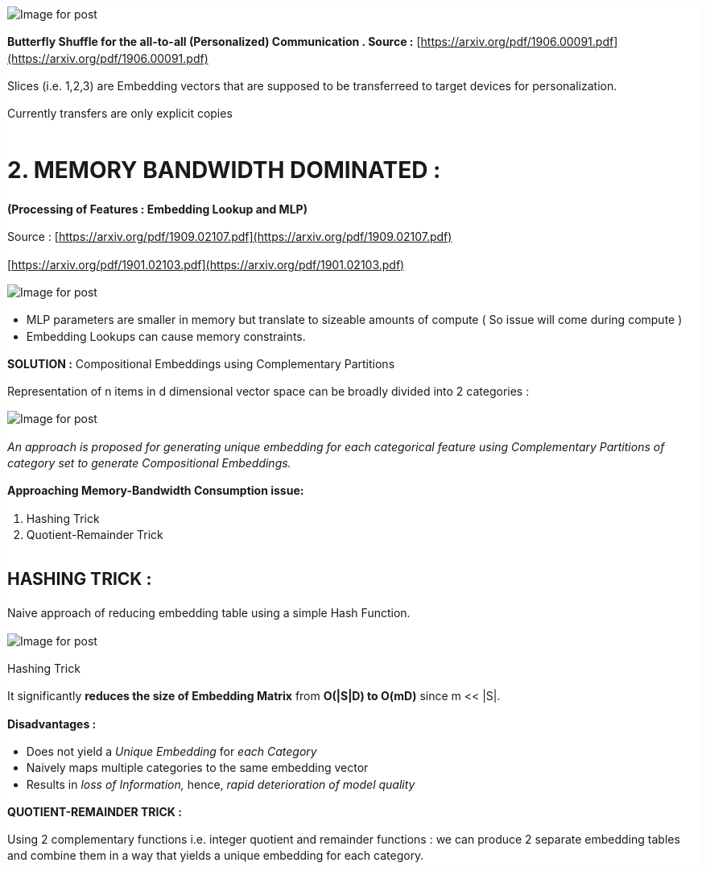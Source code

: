 <img alt="Image for post" class="t u v iy aj" src="https://miro.medium.com/max/992/0\*Dq8lje6ErCINAsth" width="496" height="218" srcSet="https://miro.medium.com/max/552/0\*Dq8lje6ErCINAsth 276w, https://miro.medium.com/max/992/0\*Dq8lje6ErCINAsth 496w" sizes="496px"/>

**Butterfly Shuffle for the all-to-all (Personalized) Communication . Source :** [https://arxiv.org/pdf/1906.00091.pdf](https://arxiv.org/pdf/1906.00091.pdf)

Slices (i.e. 1,2,3) are Embedding vectors that are supposed to be transferreed to target devices for personalization.

Currently transfers are only explicit copies

**2\. MEMORY BANDWIDTH DOMINATED :**
====================================

**(Processing of Features : Embedding Lookup and MLP)**

Source : [https://arxiv.org/pdf/1909.02107.pdf](https://arxiv.org/pdf/1909.02107.pdf)

[https://arxiv.org/pdf/1901.02103.pdf](https://arxiv.org/pdf/1901.02103.pdf)

<img alt="Image for post" class="t u v iy aj" src="https://miro.medium.com/max/1920/0\*q675vLM0tOyNEjI6" width="960" height="540" srcSet="https://miro.medium.com/max/552/0\*q675vLM0tOyNEjI6 276w, https://miro.medium.com/max/1104/0\*q675vLM0tOyNEjI6 552w, https://miro.medium.com/max/1280/0\*q675vLM0tOyNEjI6 640w, https://miro.medium.com/max/1400/0\*q675vLM0tOyNEjI6 700w" sizes="700px"/>

*   MLP parameters are smaller in memory but translate to sizeable amounts of compute ( So issue will come during compute )
*   Embedding Lookups can cause memory constraints.

**SOLUTION :** Compositional Embeddings using Complementary Partitions

Representation of n items in d dimensional vector space can be broadly divided into 2 categories :

<img alt="Image for post" class="t u v iy aj" src="https://miro.medium.com/max/1272/1\*3m-qL-IdvmPK0Z\_bY9g5Gg.png" width="636" height="486" srcSet="https://miro.medium.com/max/552/1\*3m-qL-IdvmPK0Z\_bY9g5Gg.png 276w, https://miro.medium.com/max/1104/1\*3m-qL-IdvmPK0Z\_bY9g5Gg.png 552w, https://miro.medium.com/max/1272/1\*3m-qL-IdvmPK0Z\_bY9g5Gg.png 636w" sizes="636px"/>

_An approach is proposed for generating unique embedding for each categorical feature using Complementary Partitions of category set to generate Compositional Embeddings._

**Approaching Memory-Bandwidth Consumption issue:**

1.  Hashing Trick
2.  Quotient-Remainder Trick

**HASHING TRICK :**
-------------------

Naive approach of reducing embedding table using a simple Hash Function.

<img alt="Image for post" class="t u v iy aj" src="https://miro.medium.com/max/744/0\*RK0j36Rsaj43QxUk" width="372" height="84" srcSet="https://miro.medium.com/max/552/0\*RK0j36Rsaj43QxUk 276w, https://miro.medium.com/max/744/0\*RK0j36Rsaj43QxUk 372w" sizes="372px"/>

Hashing Trick

It significantly **reduces the size of Embedding Matrix** from **O(|S|D) to O(mD)** since m << |S|.

**Disadvantages :**

*   Does not yield a _Unique Embedding_ for _each Category_
*   Naively maps multiple categories to the same embedding vector
*   Results in _loss of Information,_ hence, _rapid deterioration of model quality_

**QUOTIENT-REMAINDER TRICK :**

Using 2 complementary functions i.e. integer quotient and remainder functions : we can produce 2 separate embedding tables and combine them in a way that yields a unique embedding for each category.
